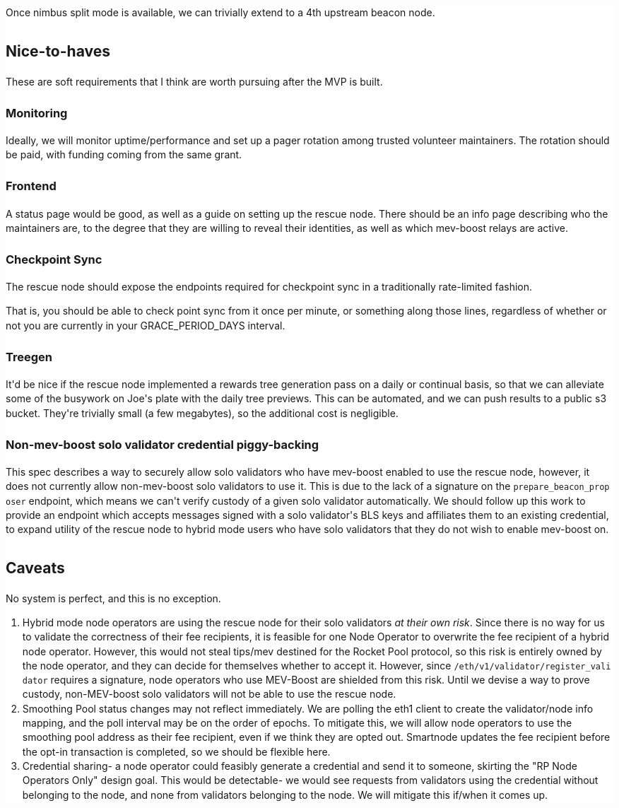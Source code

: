 Once nimbus split mode is available, we can trivially extend to a 4th upstream beacon node.

## Nice-to-haves
These are soft requirements that I think are worth pursuing after the MVP is built.

### Monitoring
Ideally, we will monitor uptime/performance and set up a pager rotation among trusted volunteer maintainers. The rotation should be paid, with funding coming from the same grant.

### Frontend
A status page would be good, as well as a guide on setting up the rescue node.
There should be an info page describing who the maintainers are, to the degree that they are willing to reveal their identities, as well as which mev-boost relays are active.

### Checkpoint Sync

The rescue node should expose the endpoints required for checkpoint sync in a traditionally rate-limited fashion.

That is, you should be able to check point sync from it once per minute, or something along those lines, regardless of whether or not you are currently in your GRACE_PERIOD_DAYS interval.

### Treegen

It'd be nice if the rescue node implemented a rewards tree generation pass on a daily or continual basis, so that we can alleviate some of the busywork on Joe's plate with the daily tree previews. This can be automated, and we can push results to a public s3 bucket. They're trivially small (a few megabytes), so the additional cost is negligible.

### Non-mev-boost solo validator credential piggy-backing

This spec describes a way to securely allow solo validators who have mev-boost enabled to use the rescue node, however, it does not currently allow non-mev-boost solo validators to use it. This is due to the lack of a signature on the `prepare_beacon_proposer` endpoint, which means we can't verify custody of a given solo validator automatically. We should follow up this work to provide an endpoint which accepts messages signed with a solo validator's BLS keys and affiliates them to an existing credential, to expand utility of the rescue node to hybrid mode users who have solo validators that they do not wish to enable mev-boost on.

## Caveats

No system is perfect, and this is no exception.
1. Hybrid mode node operators are using the rescue node for their solo validators _at their own risk_. Since there is no way for us to validate the correctness of their fee recipients, it is feasible for one Node Operator to overwrite the fee recipient of a hybrid node operator. However, this would not steal tips/mev destined for the Rocket Pool protocol, so this risk is entirely owned by the node operator, and they can decide for themselves whether to accept it. However, since `/eth/v1/validator/register_validator` requires a signature, node operators who use MEV-Boost are shielded from this risk. Until we devise a way to prove custody, non-MEV-boost solo validators will not be able to use the rescue node.
1. Smoothing Pool status changes may not reflect immediately. We are polling the eth1 client to create the validator/node info mapping, and the poll interval may be on the order of epochs. To mitigate this, we will allow node operators to use the smoothing pool address as their fee recipient, even if we think they are opted out. Smartnode updates the fee recipient before the opt-in transaction is completed, so we should be flexible here.
1. Credential sharing- a node operator could feasibly generate a credential and send it to someone, skirting the "RP Node Operators Only" design goal. This would be detectable- we would see requests from validators using the credential without belonging to the node, and none from validators belonging to the node. We will mitigate this if/when it comes up.
